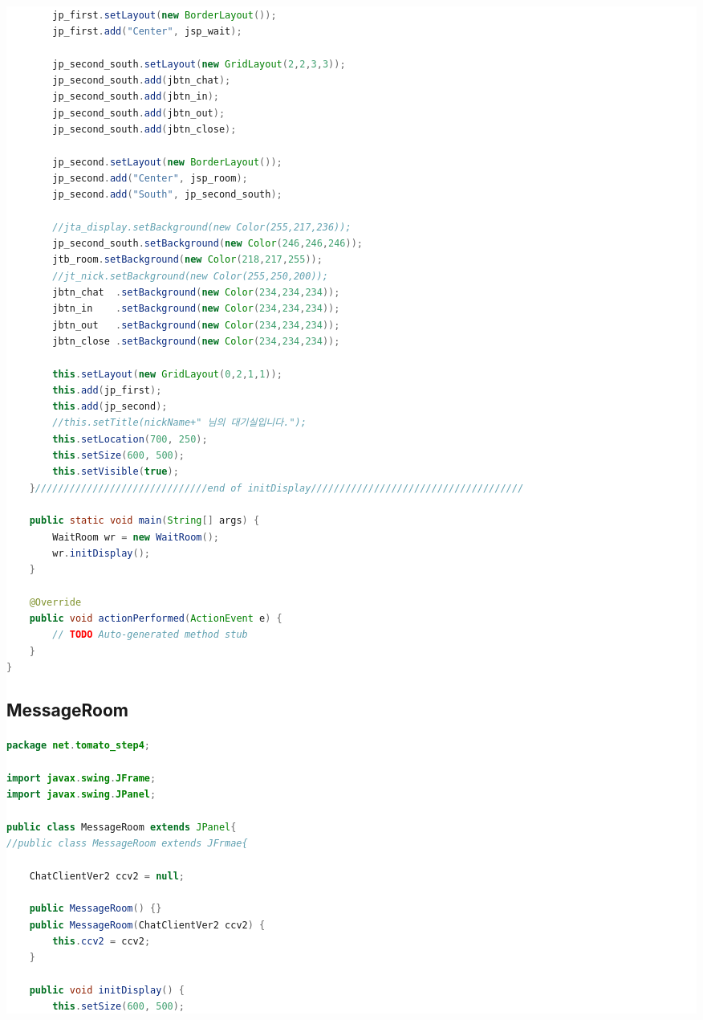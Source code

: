 ```java
		jp_first.setLayout(new BorderLayout());
		jp_first.add("Center", jsp_wait);
		
		jp_second_south.setLayout(new GridLayout(2,2,3,3));
		jp_second_south.add(jbtn_chat);
		jp_second_south.add(jbtn_in);
		jp_second_south.add(jbtn_out);
		jp_second_south.add(jbtn_close);
		
		jp_second.setLayout(new BorderLayout());
		jp_second.add("Center", jsp_room);
		jp_second.add("South", jp_second_south);
		
		//jta_display.setBackground(new Color(255,217,236));
		jp_second_south.setBackground(new Color(246,246,246));
		jtb_room.setBackground(new Color(218,217,255));
		//jt_nick.setBackground(new Color(255,250,200));
		jbtn_chat  .setBackground(new Color(234,234,234));
		jbtn_in    .setBackground(new Color(234,234,234));
		jbtn_out   .setBackground(new Color(234,234,234));
		jbtn_close .setBackground(new Color(234,234,234));
		
		this.setLayout(new GridLayout(0,2,1,1));
		this.add(jp_first);
		this.add(jp_second);
		//this.setTitle(nickName+" 님의 대기실입니다.");
		this.setLocation(700, 250);
		this.setSize(600, 500);
		this.setVisible(true);
	}//////////////////////////////end of initDisplay/////////////////////////////////////

	public static void main(String[] args) {
		WaitRoom wr = new WaitRoom();
		wr.initDisplay();
	}

	@Override
	public void actionPerformed(ActionEvent e) {
		// TODO Auto-generated method stub		
	}
}
```

## MessageRoom

```java
package net.tomato_step4;

import javax.swing.JFrame;
import javax.swing.JPanel;

public class MessageRoom extends JPanel{
//public class MessageRoom extends JFrmae{

	ChatClientVer2 ccv2 = null;

	public MessageRoom() {}
	public MessageRoom(ChatClientVer2 ccv2) {
		this.ccv2 = ccv2;
	}
	
	public void initDisplay() {
		this.setSize(600, 500);
```
